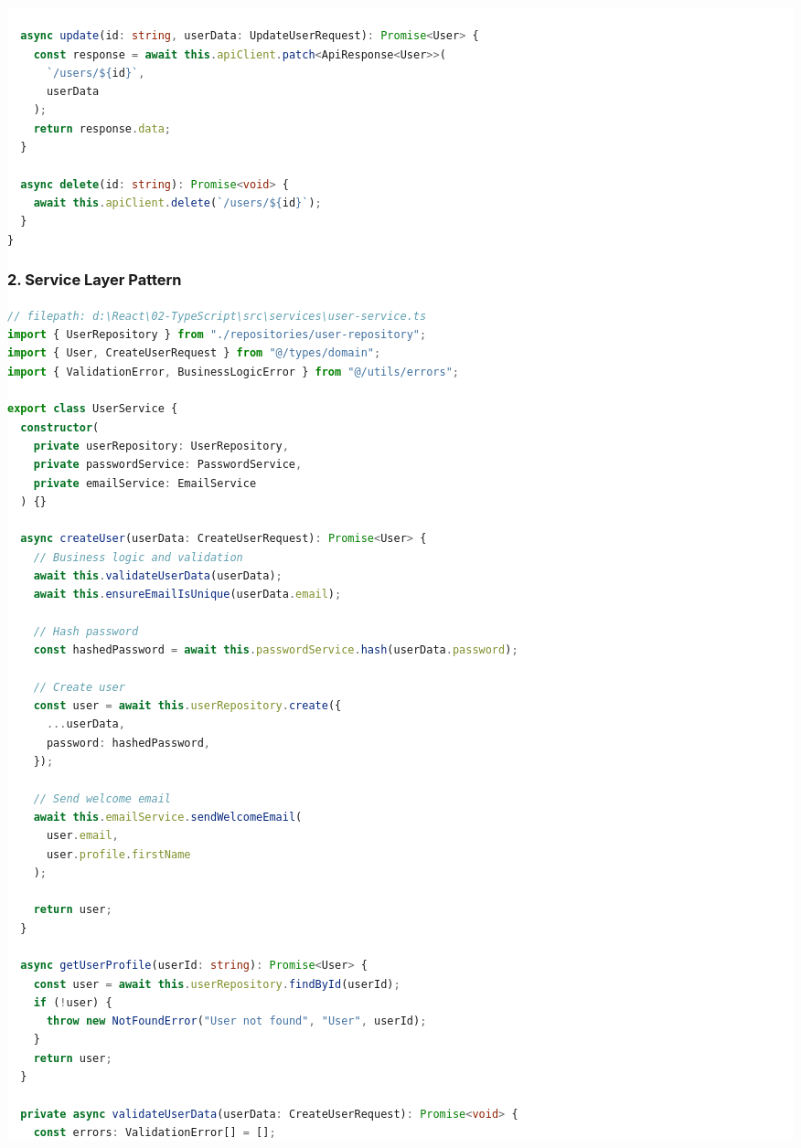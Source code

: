 ```typescript

  async update(id: string, userData: UpdateUserRequest): Promise<User> {
    const response = await this.apiClient.patch<ApiResponse<User>>(
      `/users/${id}`,
      userData
    );
    return response.data;
  }

  async delete(id: string): Promise<void> {
    await this.apiClient.delete(`/users/${id}`);
  }
}
```

### 2. **Service Layer Pattern**

```typescript
// filepath: d:\React\02-TypeScript\src\services\user-service.ts
import { UserRepository } from "./repositories/user-repository";
import { User, CreateUserRequest } from "@/types/domain";
import { ValidationError, BusinessLogicError } from "@/utils/errors";

export class UserService {
  constructor(
    private userRepository: UserRepository,
    private passwordService: PasswordService,
    private emailService: EmailService
  ) {}

  async createUser(userData: CreateUserRequest): Promise<User> {
    // Business logic and validation
    await this.validateUserData(userData);
    await this.ensureEmailIsUnique(userData.email);

    // Hash password
    const hashedPassword = await this.passwordService.hash(userData.password);

    // Create user
    const user = await this.userRepository.create({
      ...userData,
      password: hashedPassword,
    });

    // Send welcome email
    await this.emailService.sendWelcomeEmail(
      user.email,
      user.profile.firstName
    );

    return user;
  }

  async getUserProfile(userId: string): Promise<User> {
    const user = await this.userRepository.findById(userId);
    if (!user) {
      throw new NotFoundError("User not found", "User", userId);
    }
    return user;
  }

  private async validateUserData(userData: CreateUserRequest): Promise<void> {
    const errors: ValidationError[] = [];
```